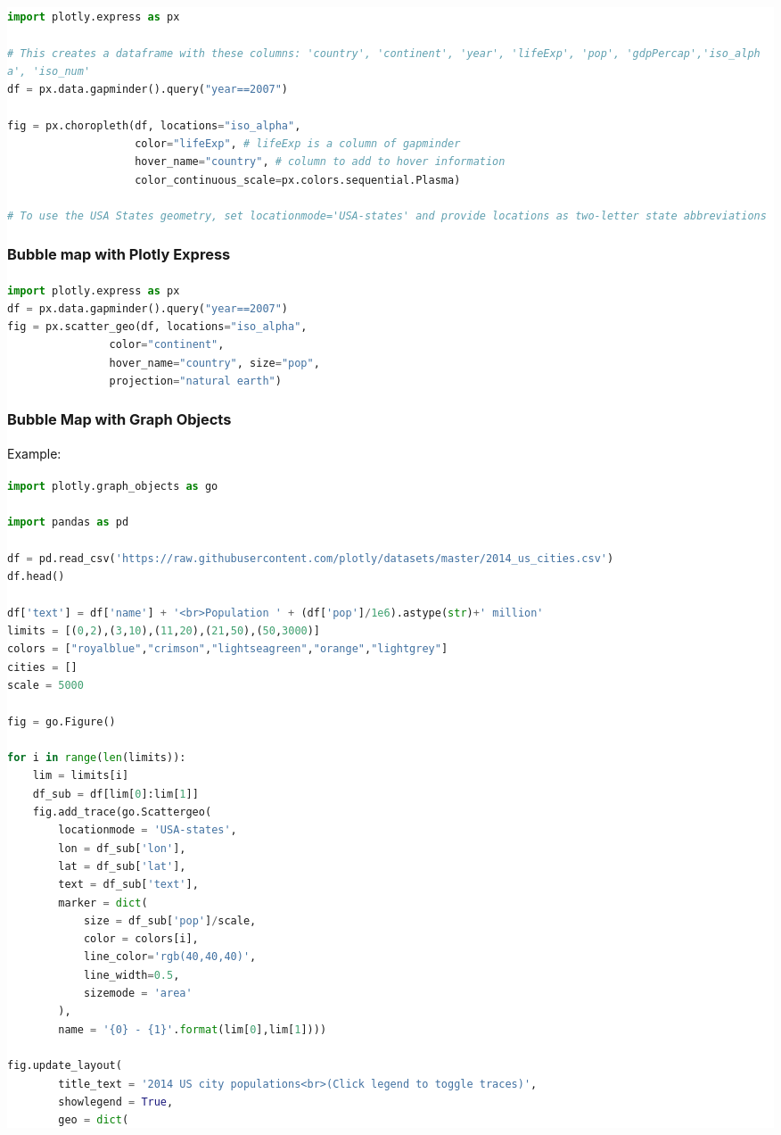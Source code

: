 ```python
import plotly.express as px

# This creates a dataframe with these columns: 'country', 'continent', 'year', 'lifeExp', 'pop', 'gdpPercap','iso_alpha', 'iso_num'
df = px.data.gapminder().query("year==2007")

fig = px.choropleth(df, locations="iso_alpha",
                    color="lifeExp", # lifeExp is a column of gapminder
                    hover_name="country", # column to add to hover information
                    color_continuous_scale=px.colors.sequential.Plasma)

# To use the USA States geometry, set locationmode='USA-states' and provide locations as two-letter state abbreviations
```
### Bubble map with Plotly Express

```python
import plotly.express as px
df = px.data.gapminder().query("year==2007")
fig = px.scatter_geo(df, locations="iso_alpha", 
                color="continent",
                hover_name="country", size="pop",
                projection="natural earth")
```
### Bubble Map with Graph Objects
Example:
```python
import plotly.graph_objects as go

import pandas as pd

df = pd.read_csv('https://raw.githubusercontent.com/plotly/datasets/master/2014_us_cities.csv')
df.head()

df['text'] = df['name'] + '<br>Population ' + (df['pop']/1e6).astype(str)+' million'
limits = [(0,2),(3,10),(11,20),(21,50),(50,3000)]
colors = ["royalblue","crimson","lightseagreen","orange","lightgrey"]
cities = []
scale = 5000

fig = go.Figure()

for i in range(len(limits)):
    lim = limits[i]
    df_sub = df[lim[0]:lim[1]]
    fig.add_trace(go.Scattergeo(
        locationmode = 'USA-states',
        lon = df_sub['lon'],
        lat = df_sub['lat'],
        text = df_sub['text'],
        marker = dict(
            size = df_sub['pop']/scale,
            color = colors[i],
            line_color='rgb(40,40,40)',
            line_width=0.5,
            sizemode = 'area'
        ),
        name = '{0} - {1}'.format(lim[0],lim[1])))

fig.update_layout(
        title_text = '2014 US city populations<br>(Click legend to toggle traces)',
        showlegend = True,
        geo = dict(
```

[^1]: Shallow copy is not possible for immutable objects like integers or tuples.